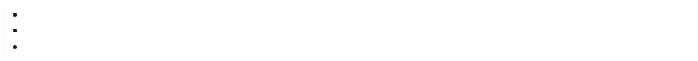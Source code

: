 ### 



### 

- 
- 
- 

### 







### 















### 

















### 













## 











# 



